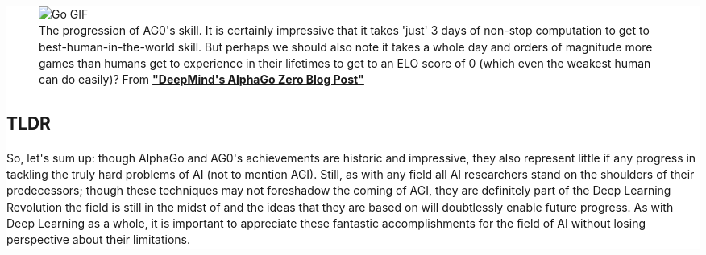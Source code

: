 <figure>
    <img src="{{ site.imgpath }}/editorials/is-alphago-zero-overrated/go_gif.gif" alt="Go GIF"/>
     <figcaption>The progression of AG0's skill. It is certainly impressive that it takes 'just' 3 days of non-stop computation to get to best-human-in-the-world skill. But perhaps we should also note it takes a whole day and orders of magnitude more games than humans get to experience in their lifetimes to get to an ELO score of 0 (which even the weakest human can do easily)? From <a href="https://deepmind.com/blog/alphago-zero-learning-scratch/"><b>"DeepMind's AlphaGo Zero Blog Post"</b></a>
     </figcaption>
</figure>

## TLDR
So, let's sum up: though AlphaGo and AG0's achievements are historic and impressive, they also represent little if any progress in tackling the truly hard problems of AI (not to mention AGI). Still, as with any field all AI researchers stand on the shoulders of their predecessors; though these techniques may not foreshadow the coming of AGI, they are definitely part of the Deep Learning Revolution the field is still in the midst of and the ideas that they are based on will doubtlessly enable future progress. As with Deep Learning as a whole, it is important to appreciate these fantastic accomplishments for the field of AI without losing perspective about their limitations.

[^AlphaGo]: AlphaGo is the program that famously beat humanity's best Go player Lee Sedol.
[^unaware]: For those unaware, AlphaGo Zero is the name of an algorithm discussed in a paper late last year.
[^praised]: At least, praised by non-technical news coverage
[^simpler]: In contrast to AG0, AlphaGo involved several neural nets and features specific to Go.
[^memorization]: That is, on any given move the board contains all the necessary information to decide on the next move; no memory of the past required. 
[^general]: There are many approaches to [General Game Playing](https://en.wikipedia.org/wiki/General_game_playing) that cover much more than just Chess and Go, and neither AG0 nor any Deep Learning approach had yet to be compared to those in the standard competitions they are pitted against each other at.
[^separately]: That is, there is not a single trained neural net that can play the 3 games, but 3 separate neural nets with one for each game.
[^likely]: It's quite likely that right now researchers and engineers at DeepMind are working hard to demonstrate the next version of AlphaGo, which will presumably learn to play multiple games rather than just one.

